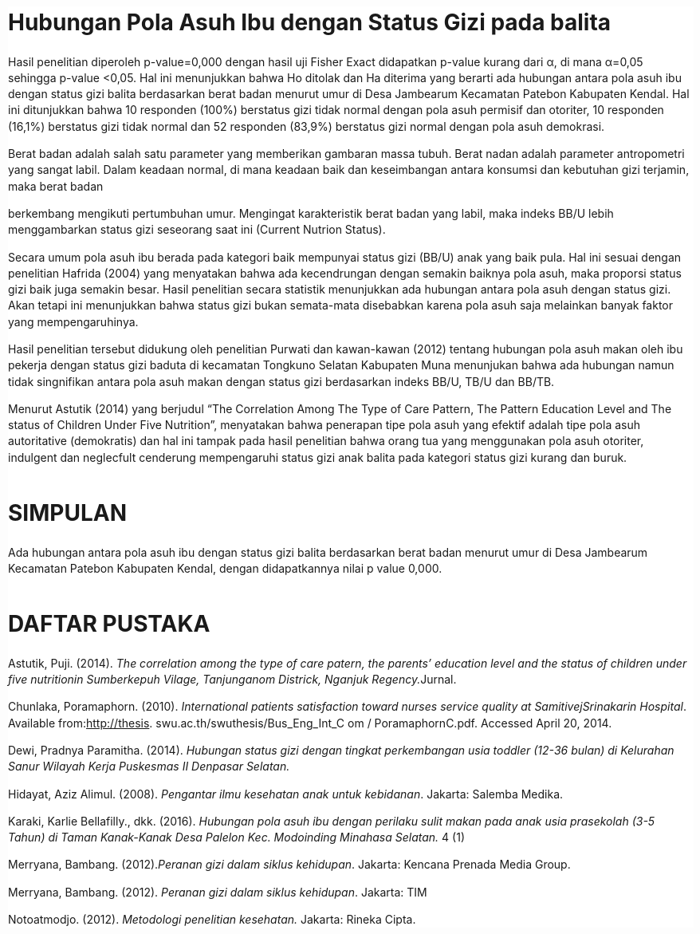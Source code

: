 <h1><a name="bookmark12"></a><span class="font4" style="font-weight:bold;"><a name="bookmark13"></a>Hubungan Pola Asuh Ibu dengan Status Gizi pada balita</span></h1>
<p><span class="font4">Hasil penelitian diperoleh p-value=0,000 dengan hasil uji Fisher Exact didapatkan p-value kurang dari α, di mana α=0,05 sehingga p-value &lt;0,05. Hal ini menunjukkan bahwa Ho ditolak dan Ha diterima yang berarti ada hubungan antara pola asuh ibu dengan status gizi balita berdasarkan berat badan menurut umur di Desa Jambearum Kecamatan Patebon Kabupaten Kendal. Hal ini ditunjukkan bahwa 10 responden (100%) berstatus gizi tidak normal dengan pola asuh permisif dan otoriter, 10 responden (16,1%) berstatus gizi tidak normal dan 52 responden (83,9%) berstatus gizi normal dengan pola asuh demokrasi.</span></p>
<p><span class="font4">Berat badan adalah salah satu parameter yang memberikan gambaran massa tubuh. Berat nadan adalah parameter antropometri yang sangat labil. Dalam keadaan normal, di mana keadaan baik dan keseimbangan antara konsumsi dan kebutuhan gizi terjamin, maka berat badan</span></p>
<p><span class="font4">berkembang mengikuti pertumbuhan umur. Mengingat karakteristik berat badan yang labil, maka indeks BB/U lebih menggambarkan status gizi seseorang saat ini (Current Nutrion Status).</span></p>
<p><span class="font4">Secara umum pola asuh ibu berada pada kategori baik mempunyai status gizi (BB/U) anak yang baik pula. Hal ini sesuai dengan penelitian Hafrida (2004) yang menyatakan bahwa ada kecendrungan dengan semakin baiknya pola asuh, maka proporsi status gizi baik juga semakin besar. Hasil penelitian secara statistik menunjukkan ada hubungan antara pola asuh dengan status gizi. Akan tetapi ini menunjukkan bahwa status gizi bukan semata-mata disebabkan karena pola asuh saja melainkan banyak faktor yang mempengaruhinya.</span></p>
<p><span class="font4">Hasil penelitian tersebut didukung oleh penelitian Purwati dan kawan-kawan (2012) tentang hubungan pola asuh makan oleh ibu pekerja dengan status gizi baduta di kecamatan Tongkuno Selatan Kabupaten Muna menunjukan bahwa ada hubungan namun tidak singnifikan antara pola asuh makan dengan status gizi berdasarkan indeks BB/U, TB/U dan BB/TB.</span></p>
<p><span class="font4">Menurut Astutik (2014) yang berjudul “The Correlation Among The Type of Care Pattern, The Pattern Education Level and The status of Children Under Five Nutrition”, menyatakan bahwa penerapan tipe pola asuh yang efektif adalah tipe pola asuh autoritative (demokratis) dan hal ini tampak pada hasil penelitian bahwa orang tua yang menggunakan pola asuh otoriter, indulgent dan neglecfult cenderung mempengaruhi status gizi anak balita pada kategori status gizi kurang dan buruk.</span></p>
<h1><a name="bookmark14"></a><span class="font4" style="font-weight:bold;"><a name="bookmark15"></a>SIMPULAN</span></h1>
<p><span class="font4">Ada hubungan antara pola asuh ibu dengan status gizi balita berdasarkan berat badan menurut umur di Desa Jambearum Kecamatan Patebon Kabupaten Kendal, dengan didapatkannya nilai p value 0,000.</span></p>
<h1><a name="bookmark16"></a><span class="font4" style="font-weight:bold;"><a name="bookmark17"></a>DAFTAR PUSTAKA</span></h1>
<p><span class="font4">Astutik, Puji. (2014). </span><span class="font4" style="font-style:italic;">The correlation among the type of care patern, the parents’ education level and the status of children under five nutritionin Sumberkepuh Vilage, Tanjunganom Districk, Nganjuk Regency.</span><span class="font4">Jurnal.</span></p>
<p><span class="font4">Chunlaka, Poramaphorn. (2010). </span><span class="font4" style="font-style:italic;">International patients satisfaction toward nurses service quality at SamitivejSrinakarin Hospital</span><span class="font4">. Available from:</span><a href="http://thesis"><span class="font4">http://thesis</span></a><span class="font4">. swu.ac.th/swuthesis/Bus_Eng_Int_C om / PoramaphornC.pdf. Accessed April 20, 2014.</span></p>
<p><span class="font4">Dewi, Pradnya Paramitha. (2014). </span><span class="font4" style="font-style:italic;">Hubungan status gizi dengan tingkat perkembangan usia toddler (12-36 bulan) di Kelurahan Sanur Wilayah Kerja Puskesmas II Denpasar Selatan.</span></p>
<p><span class="font4">Hidayat, Aziz Alimul. (2008). </span><span class="font4" style="font-style:italic;">Pengantar ilmu kesehatan anak untuk kebidanan</span><span class="font4">. Jakarta: Salemba Medika.</span></p>
<p><span class="font4">Karaki, Karlie Bellafilly., dkk. (2016). </span><span class="font4" style="font-style:italic;">Hubungan pola asuh ibu dengan perilaku sulit makan pada anak usia prasekolah (3-5 Tahun) di Taman Kanak-Kanak Desa Palelon Kec. Modoinding Minahasa Selatan.</span><span class="font4"> 4 (1)</span></p>
<p><span class="font4">Merryana, Bambang. (2012).</span><span class="font4" style="font-style:italic;">Peranan gizi dalam siklus kehidupan</span><span class="font4">. Jakarta: Kencana Prenada Media Group.</span></p>
<p><span class="font4">Merryana, Bambang. (2012). </span><span class="font4" style="font-style:italic;">Peranan gizi dalam siklus kehidupan</span><span class="font4">. Jakarta: TIM</span></p>
<p><span class="font4">Notoatmodjo. (2012). </span><span class="font4" style="font-style:italic;">Metodologi penelitian kesehatan.</span><span class="font4"> Jakarta: Rineka Cipta.</span></p>